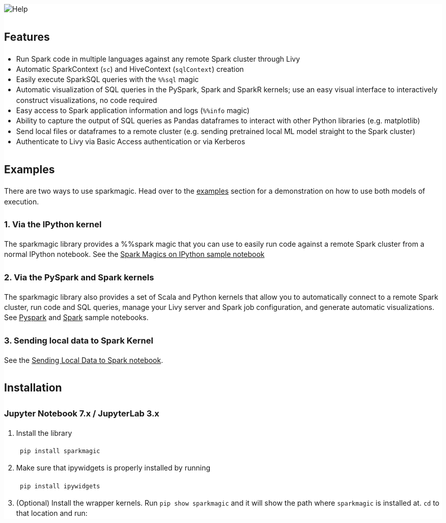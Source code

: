 ![Help](screenshots/help.png)

## Features

* Run Spark code in multiple languages against any remote Spark cluster through Livy
* Automatic SparkContext (`sc`) and HiveContext (`sqlContext`) creation
* Easily execute SparkSQL queries with the `%%sql` magic
* Automatic visualization of SQL queries in the PySpark, Spark and SparkR kernels; use an easy visual interface to interactively construct visualizations, no code required
* Easy access to Spark application information and logs (`%%info` magic)
* Ability to capture the output of SQL queries as Pandas dataframes to interact with other Python libraries (e.g. matplotlib)
* Send local files or dataframes to a remote cluster (e.g. sending pretrained local ML model straight to the Spark cluster)
* Authenticate to Livy via Basic Access authentication or via Kerberos

## Examples

There are two ways to use sparkmagic. Head over to the [examples](examples) section for a demonstration on how to use both models of execution.

### 1. Via the IPython kernel

The sparkmagic library provides a %%spark magic that you can use to easily run code against a remote Spark cluster from a normal IPython notebook. See the [Spark Magics on IPython sample notebook](examples/Magics%20in%20IPython%20Kernel.ipynb)

### 2. Via the PySpark and Spark kernels

The sparkmagic library also provides a set of Scala and Python kernels that allow you to automatically connect to a remote Spark cluster, run code and SQL queries, manage your Livy server and Spark job configuration, and generate automatic visualizations.
See [Pyspark](examples/Pyspark%20Kernel.ipynb) and [Spark](examples/Spark%20Kernel.ipynb) sample notebooks.

### 3. Sending local data to Spark Kernel

See the [Sending Local Data to Spark notebook](examples/Send%20local%20data%20to%20Spark.ipynb).

## Installation

### Jupyter Notebook 7.x / JupyterLab 3.x

1. Install the library

        pip install sparkmagic

2. Make sure that ipywidgets is properly installed by running

        pip install ipywidgets 

3. (Optional) Install the wrapper kernels. Run `pip show sparkmagic` and it will show the path where `sparkmagic` is installed at. `cd` to that location and run:
   
